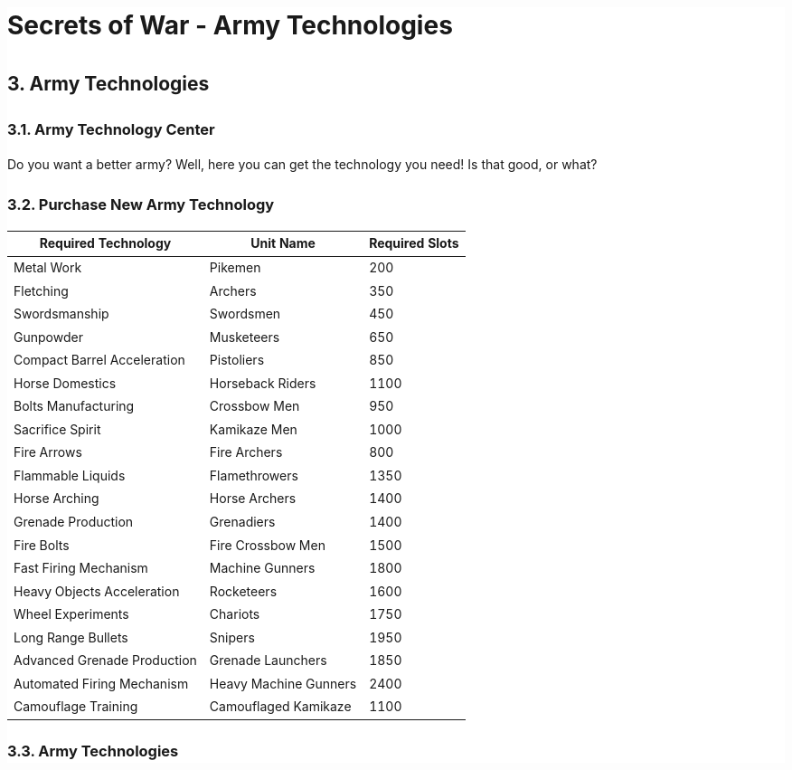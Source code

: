 # Secrets of War - Army Technologies

## 3. Army Technologies

### 3.1. Army Technology Center

Do you want a better army? Well, here you can get the technology you need! Is that good, or what?

### 3.2. Purchase New Army Technology

| Required Technology            | Unit Name               | Required Slots |
|--------------------------------|-------------------------|---------------|
| Metal Work                     | Pikemen                 | 200           |
| Fletching                      | Archers                 | 350           |
| Swordsmanship                  | Swordsmen               | 450           |
| Gunpowder                      | Musketeers              | 650           |
| Compact Barrel Acceleration     | Pistoliers              | 850           |
| Horse Domestics                 | Horseback Riders        | 1100          |
| Bolts Manufacturing            | Crossbow Men            | 950           |
| Sacrifice Spirit               | Kamikaze Men            | 1000          |
| Fire Arrows                    | Fire Archers            | 800           |
| Flammable Liquids              | Flamethrowers           | 1350          |
| Horse Arching                   | Horse Archers          | 1400          |
| Grenade Production              | Grenadiers             | 1400          |
| Fire Bolts                      | Fire Crossbow Men      | 1500          |
| Fast Firing Mechanism           | Machine Gunners        | 1800          |
| Heavy Objects Acceleration      | Rocketeers             | 1600          |
| Wheel Experiments               | Chariots               | 1750          |
| Long Range Bullets              | Snipers                | 1950          |
| Advanced Grenade Production     | Grenade Launchers      | 1850          |
| Automated Firing Mechanism      | Heavy Machine Gunners  | 2400          |
| Camouflage Training             | Camouflaged Kamikaze   | 1100          |

### 3.3. Army Technologies
